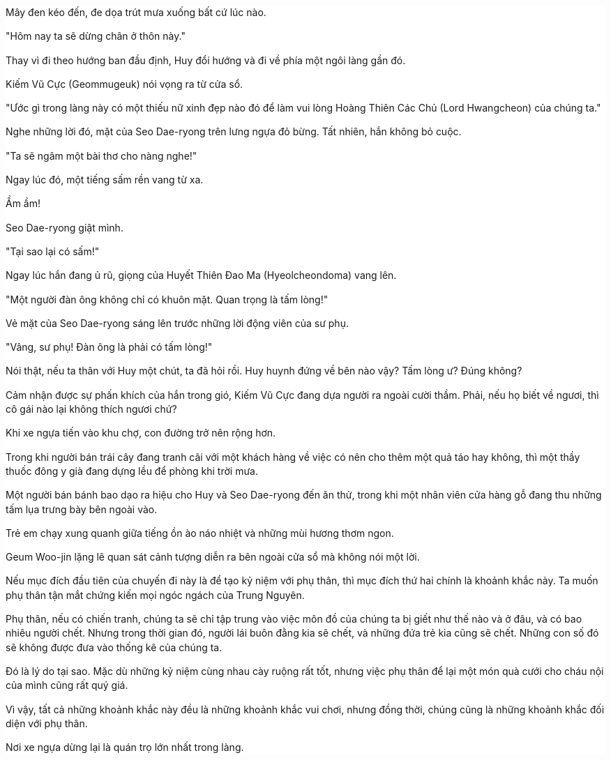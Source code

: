 Mây đen kéo đến, đe dọa trút mưa xuống bất cứ lúc nào.

"Hôm nay ta sẽ dừng chân ở thôn này."

Thay vì đi theo hướng ban đầu định, Huy đổi hướng và đi về phía một ngôi làng gần đó.

Kiếm Vũ Cực (Geommugeuk) nói vọng ra từ cửa sổ.

"Ước gì trong làng này có một thiếu nữ xinh đẹp nào đó để làm vui lòng Hoàng Thiên Các Chủ (Lord Hwangcheon) của chúng ta."

Nghe những lời đó, mặt của Seo Dae-ryong trên lưng ngựa đỏ bừng. Tất nhiên, hắn không bỏ cuộc.

"Ta sẽ ngâm một bài thơ cho nàng nghe!"

Ngay lúc đó, một tiếng sấm rền vang từ xa.

Ầm ầm!

Seo Dae-ryong giật mình.

"Tại sao lại có sấm!"

Ngay lúc hắn đang ủ rũ, giọng của Huyết Thiên Đao Ma (Hyeolcheondoma) vang lên.

"Một người đàn ông không chỉ có khuôn mặt. Quan trọng là tấm lòng!"

Vẻ mặt của Seo Dae-ryong sáng lên trước những lời động viên của sư phụ.

"Vâng, sư phụ! Đàn ông là phải có tấm lòng!"

Nói thật, nếu ta thân với Huy một chút, ta đã hỏi rồi. Huy huynh đứng về bên nào vậy? Tấm lòng ư? Đúng không?

Cảm nhận được sự phấn khích của hắn trong gió, Kiếm Vũ Cực đang dựa người ra ngoài cười thầm. Phải, nếu họ biết về ngươi, thì cô gái nào lại không thích ngươi chứ?

Khi xe ngựa tiến vào khu chợ, con đường trở nên rộng hơn.

Trong khi người bán trái cây đang tranh cãi với một khách hàng về việc có nên cho thêm một quả táo hay không, thì một thầy thuốc đông y già đang dựng lều để phòng khi trời mưa.

Một người bán bánh bao dạo ra hiệu cho Huy và Seo Dae-ryong đến ăn thử, trong khi một nhân viên cửa hàng gỗ đang thu những tấm lụa trưng bày bên ngoài vào.

Trẻ em chạy xung quanh giữa tiếng ồn ào náo nhiệt và những mùi hương thơm ngon.

Geum Woo-jin lặng lẽ quan sát cảnh tượng diễn ra bên ngoài cửa sổ mà không nói một lời.

Nếu mục đích đầu tiên của chuyến đi này là để tạo kỷ niệm với phụ thân, thì mục đích thứ hai chính là khoảnh khắc này. Ta muốn phụ thân tận mắt chứng kiến mọi ngóc ngách của Trung Nguyên.

Phụ thân, nếu có chiến tranh, chúng ta sẽ chỉ tập trung vào việc môn đồ của chúng ta bị giết như thế nào và ở đâu, và có bao nhiêu người chết. Nhưng trong thời gian đó, người lái buôn đằng kia sẽ chết, và những đứa trẻ kia cũng sẽ chết. Những con số đó sẽ không được đưa vào thống kê của chúng ta.

Đó là lý do tại sao. Mặc dù những kỷ niệm cùng nhau cày ruộng rất tốt, nhưng việc phụ thân để lại một món quà cưới cho cháu nội của mình cũng rất quý giá.

Vì vậy, tất cả những khoảnh khắc này đều là những khoảnh khắc vui chơi, nhưng đồng thời, chúng cũng là những khoảnh khắc đối diện với phụ thân.

Nơi xe ngựa dừng lại là quán trọ lớn nhất trong làng.

